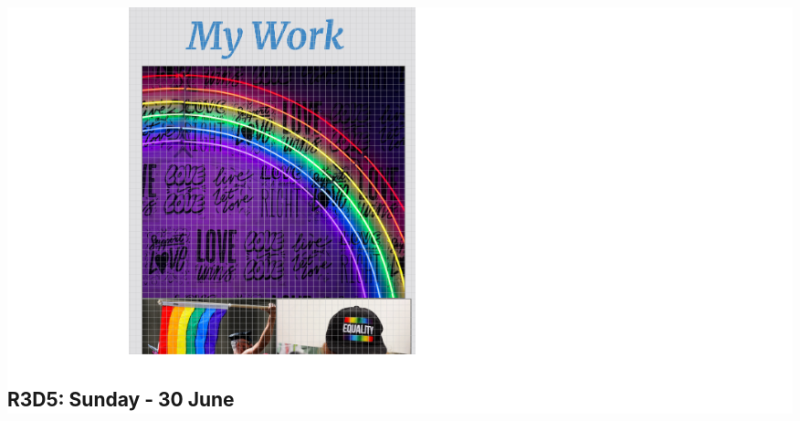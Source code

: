  <img width="580" height="380" src="images/R3-images/my-work.PNG">
</p>

## R3D5: Sunday - 30 June
